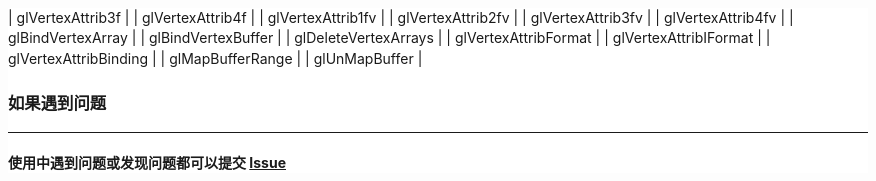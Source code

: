 | glVertexAttrib3f                      |
| glVertexAttrib4f                      |
| glVertexAttrib1fv                     |
| glVertexAttrib2fv                     |
| glVertexAttrib3fv                     |
| glVertexAttrib4fv                     |
| glBindVertexArray                     |
| glBindVertexBuffer                    |
| glDeleteVertexArrays                  |
| glVertexAttribFormat                  |
| glVertexAttribIFormat                 |
| glVertexAttribBinding                 |
| glMapBufferRange                      |
| glUnMapBuffer                         |

### 如果遇到问题

---
#### 使用中遇到问题或发现问题都可以提交 [Issue](https://gitee.com/jiemoccc/gles/issues)